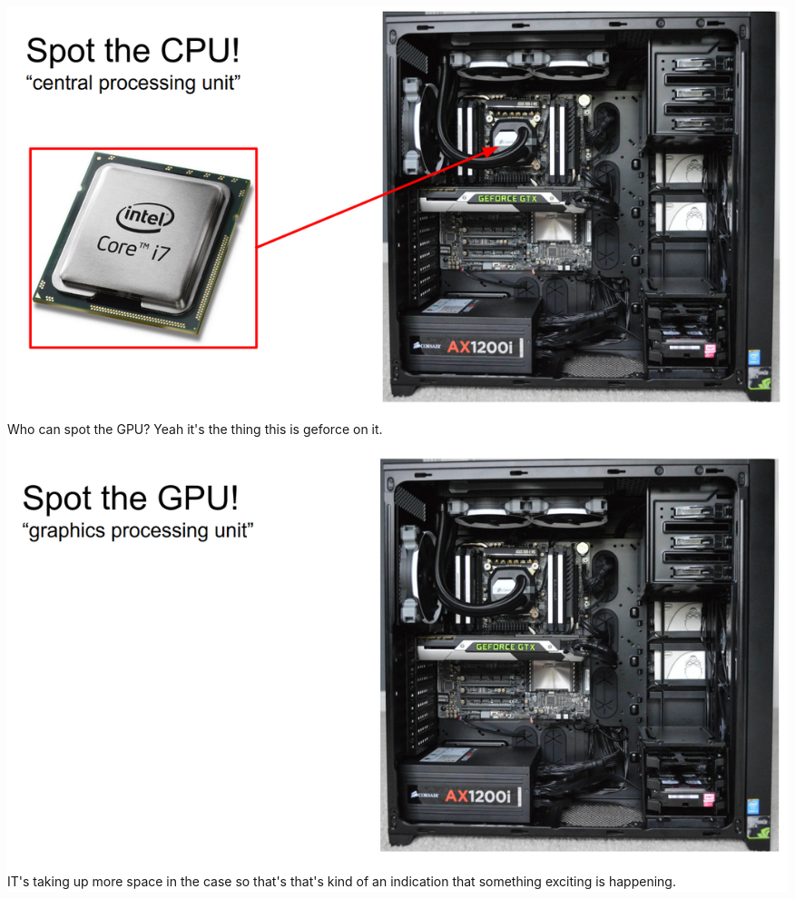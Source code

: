 ![11084](../img/cs231n/winter2016/11084.png)

Who can spot the GPU? Yeah it's the thing this is geforce on it. 

![11085](../img/cs231n/winter2016/11085.png)

IT's taking up more space in the case so that's that's kind of an indication that something exciting is happening.
